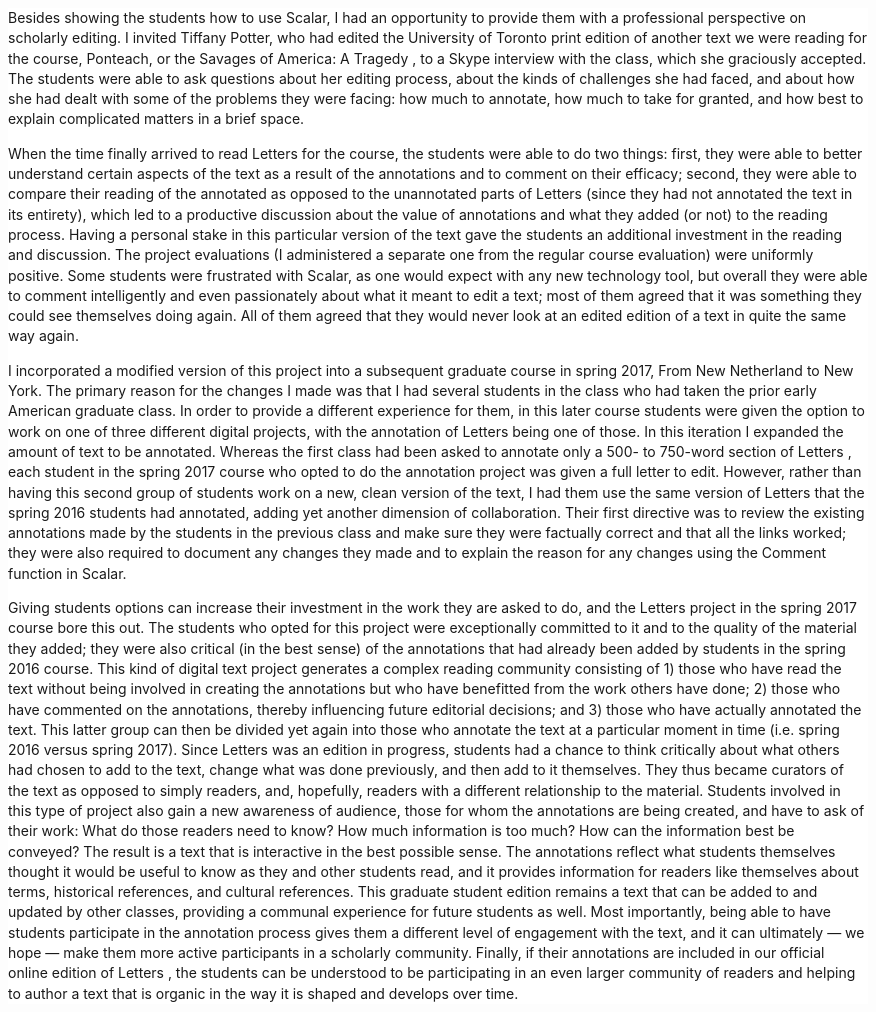 Besides showing the students how to use Scalar, I had an opportunity to provide them with a professional perspective on scholarly editing. I invited Tiffany Potter, who had edited the University of Toronto print edition of another text we were reading for the course, Ponteach, or the Savages of America: A Tragedy , to a Skype interview with the class, which she graciously accepted. The students were able to ask questions about her editing process, about the kinds of challenges she had faced, and about how she had dealt with some of the problems they were facing: how much to annotate, how much to take for granted, and how best to explain complicated matters in a brief space. 

When the time finally arrived to read Letters for the course, the students were able to do two things: first, they were able to better understand certain aspects of the text as a result of the annotations and to comment on their efficacy; second, they were able to compare their reading of the annotated as opposed to the unannotated parts of Letters (since they had not annotated the text in its entirety), which led to a productive discussion about the value of annotations and what they added (or not) to the reading process. Having a personal stake in this particular version of the text gave the students an additional investment in the reading and discussion. The project evaluations (I administered a separate one from the regular course evaluation) were uniformly positive. Some students were frustrated with Scalar, as one would expect with any new technology tool, but overall they were able to comment intelligently and even passionately about what it meant to edit a text; most of them agreed that it was something they could see themselves doing again. All of them agreed that they would never look at an edited edition of a text in quite the same way again. 

I incorporated a modified version of this project into a subsequent graduate course in spring 2017, From New Netherland to New York. The primary reason for the changes I made was that I had several students in the class who had taken the prior early American graduate class. In order to provide a different experience for them, in this later course students were given the option to work on one of three different digital projects, with the annotation of Letters being one of those. In this iteration I expanded the amount of text to be annotated. Whereas the first class had been asked to annotate only a 500- to 750-word section of Letters , each student in the spring 2017 course who opted to do the annotation project was given a full letter to edit. However, rather than having this second group of students work on a new, clean version of the text, I had them use the same version of Letters that the spring 2016 students had annotated, adding yet another dimension of collaboration. Their first directive was to review the existing annotations made by the students in the previous class and make sure they were factually correct and that all the links worked; they were also required to document any changes they made and to explain the reason for any changes using the Comment function in Scalar. 

Giving students options can increase their investment in the work they are asked to do, and the Letters project in the spring 2017 course bore this out. The students who opted for this project were exceptionally committed to it and to the quality of the material they added; they were also critical (in the best sense) of the annotations that had already been added by students in the spring 2016 course. This kind of digital text project generates a complex reading community consisting of 1) those who have read the text without being involved in creating the annotations but who have benefitted from the work others have done; 2) those who have commented on the annotations, thereby influencing future editorial decisions; and 3) those who have actually annotated the text. This latter group can then be divided yet again into those who annotate the text at a particular moment in time (i.e. spring 2016 versus spring 2017). Since Letters was an edition in progress, students had a chance to think critically about what others had chosen to add to the text, change what was done previously, and then add to it themselves. They thus became curators of the text as opposed to simply readers, and, hopefully, readers with a different relationship to the material. Students involved in this type of project also gain a new awareness of audience, those for whom the annotations are being created, and have to ask of their work: What do those readers need to know? How much information is too much? How can the information best be conveyed? The result is a text that is interactive in the best possible sense. The annotations reflect what students themselves thought it would be useful to know as they and other students read, and it provides information for readers like themselves about terms, historical references, and cultural references. This graduate student edition remains a text that can be added to and updated by other classes, providing a communal experience for future students as well. Most importantly, being able to have students participate in the annotation process gives them a different level of engagement with the text, and it can ultimately — we hope — make them more active participants in a scholarly community. Finally, if their annotations are included in our official online edition of Letters , the students can be understood to be participating in an even larger community of readers and helping to author a text that is organic in the way it is shaped and develops over time. 
